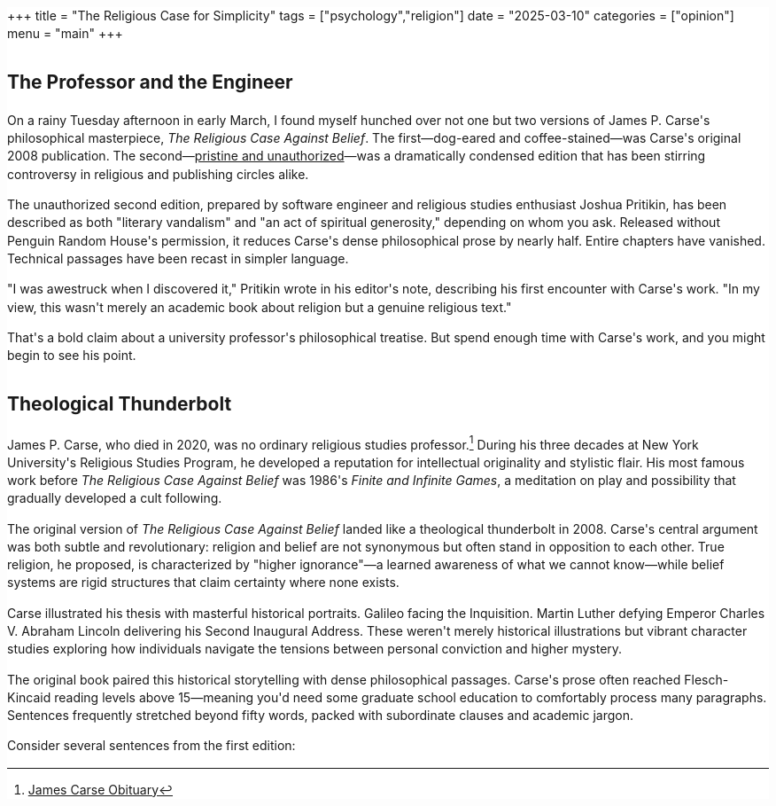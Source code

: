 +++
title = "The Religious Case for Simplicity"
tags = ["psychology","religion"]
date = "2025-03-10"
categories = ["opinion"]
menu = "main"
+++

## The Professor and the Engineer

On a rainy Tuesday afternoon in early March, I found myself hunched over not one but two versions of James P. Carse's philosophical masterpiece, *The Religious Case Against Belief*. The first—dog-eared and coffee-stained—was Carse's original 2008 publication. The second—[pristine and unauthorized](https://carse-2025.pritikin.eth.limo/docs/intro/)—was a dramatically condensed edition that has been stirring controversy in religious and publishing circles alike.

The unauthorized second edition, prepared by software engineer and religious studies enthusiast Joshua Pritikin, has been described as both "literary vandalism" and "an act of spiritual generosity," depending on whom you ask. Released without Penguin Random House's permission, it reduces Carse's dense philosophical prose by nearly half. Entire chapters have vanished. Technical passages have been recast in simpler language.

"I was awestruck when I discovered it," Pritikin wrote in his editor's note, describing his first encounter with Carse's work. "In my view, this wasn't merely an academic book about religion but a genuine religious text."

That's a bold claim about a university professor's philosophical treatise. But spend enough time with Carse's work, and you might begin to see his point.

## Theological Thunderbolt

James P. Carse, who died in 2020, was no ordinary religious studies professor.[^obituary] During his three decades at New York University's Religious Studies Program, he developed a reputation for intellectual originality and stylistic flair. His most famous work before *The Religious Case Against Belief* was 1986's *Finite and Infinite Games*, a meditation on play and possibility that gradually developed a cult following.

The original version of *The Religious Case Against Belief* landed like a theological thunderbolt in 2008. Carse's central argument was both subtle and revolutionary: religion and belief are not synonymous but often stand in opposition to each other. True religion, he proposed, is characterized by "higher ignorance"—a learned awareness of what we cannot know—while belief systems are rigid structures that claim certainty where none exists.

Carse illustrated his thesis with masterful historical portraits. Galileo facing the Inquisition. Martin Luther defying Emperor Charles V. Abraham Lincoln delivering his Second Inaugural Address. These weren't merely historical illustrations but vibrant character studies exploring how individuals navigate the tensions between personal conviction and higher mystery.

The original book paired this historical storytelling with dense philosophical passages. Carse's prose often reached Flesch-Kincaid reading levels above 15—meaning you'd need some graduate school education to comfortably process many paragraphs. Sentences frequently stretched beyond fifty words, packed with subordinate clauses and academic jargon.

Consider several sentences from the first edition:


[^berg2003]: Berg, T. C. (2003). *Copying for Religious Reasons: A Comment on Principles of Copyright and Religious Freedom*. Available at SSRN: https://ssrn.com/abstract=355440
[^obituary]: [James Carse Obituary](https://www.legacy.com/us/obituaries/recorder/name/james-carse-obituary?id=12013688)
[^anonymous-message]: [Announcement of anonymous publication](https://etherscan.io/verifySig/268040)